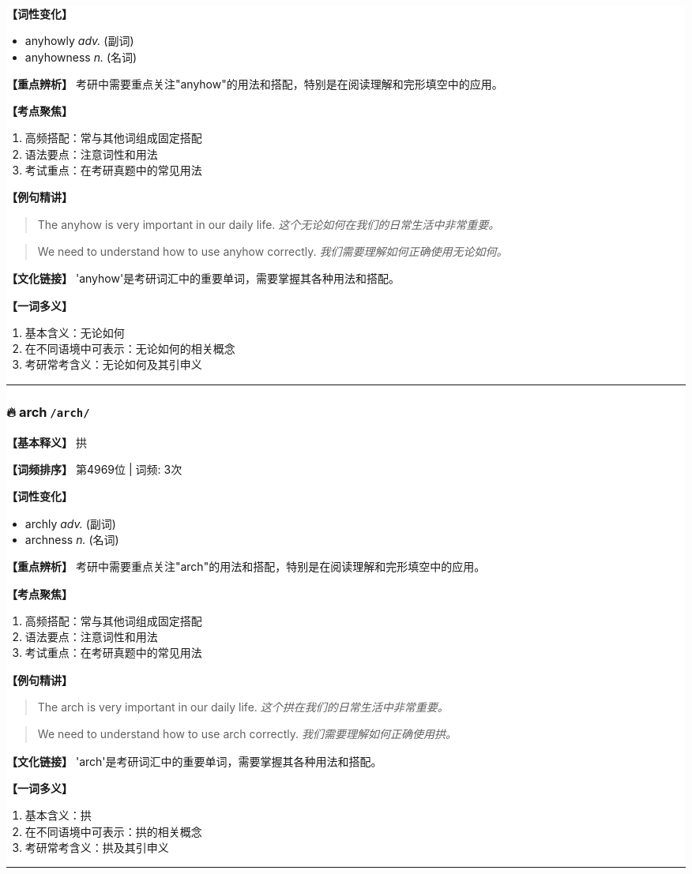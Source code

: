 **【词性变化】**
- anyhowly *adv.* (副词)
- anyhowness *n.* (名词)

**【重点辨析】**
考研中需要重点关注"anyhow"的用法和搭配，特别是在阅读理解和完形填空中的应用。

**【考点聚焦】**
1. 高频搭配：常与其他词组成固定搭配
2. 语法要点：注意词性和用法
3. 考试重点：在考研真题中的常见用法

**【例句精讲】**
> The anyhow is very important in our daily life.
> *这个无论如何在我们的日常生活中非常重要。*

> We need to understand how to use anyhow correctly.
> *我们需要理解如何正确使用无论如何。*

**【文化链接】**
'anyhow'是考研词汇中的重要单词，需要掌握其各种用法和搭配。

**【一词多义】**
1. 基本含义：无论如何
2. 在不同语境中可表示：无论如何的相关概念
3. 考研常考含义：无论如何及其引申义

---
### 🔥 arch `/arch/`

**【基本释义】** 拱

**【词频排序】** 第4969位 | 词频: 3次

**【词性变化】**
- archly *adv.* (副词)
- archness *n.* (名词)

**【重点辨析】**
考研中需要重点关注"arch"的用法和搭配，特别是在阅读理解和完形填空中的应用。

**【考点聚焦】**
1. 高频搭配：常与其他词组成固定搭配
2. 语法要点：注意词性和用法
3. 考试重点：在考研真题中的常见用法

**【例句精讲】**
> The arch is very important in our daily life.
> *这个拱在我们的日常生活中非常重要。*

> We need to understand how to use arch correctly.
> *我们需要理解如何正确使用拱。*

**【文化链接】**
'arch'是考研词汇中的重要单词，需要掌握其各种用法和搭配。

**【一词多义】**
1. 基本含义：拱
2. 在不同语境中可表示：拱的相关概念
3. 考研常考含义：拱及其引申义

---